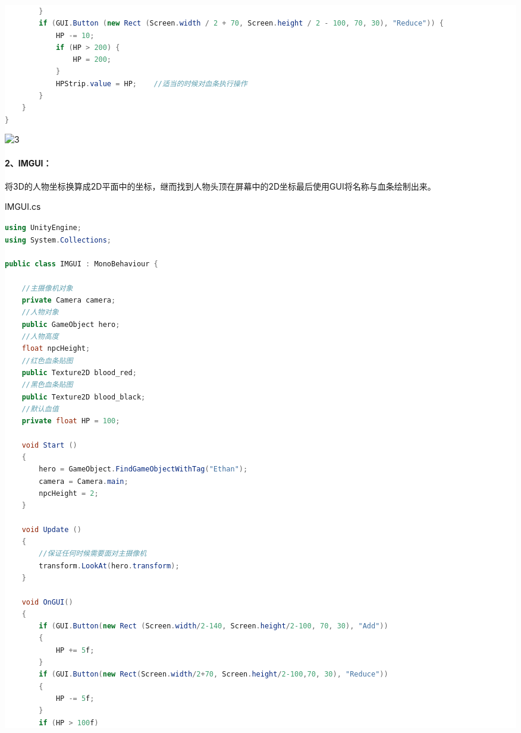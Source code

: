 ```c#
		}
		if (GUI.Button (new Rect (Screen.width / 2 + 70, Screen.height / 2 - 100, 70, 30), "Reduce")) {
			HP -= 10;
			if (HP > 200) {
				HP = 200;
			}
			HPStrip.value = HP;    //适当的时候对血条执行操作
		}
	}
}
```

![3](Assets/3.png)

#### 2、IMGUI：

将3D的人物坐标换算成2D平面中的坐标，继而找到人物头顶在屏幕中的2D坐标最后使用GUI将名称与血条绘制出来。

IMGUI.cs

```c#
using UnityEngine;
using System.Collections;

public class IMGUI : MonoBehaviour {

	//主摄像机对象
	private Camera camera;
	//人物对象
	public GameObject hero;
    //人物高度
	float npcHeight;
	//红色血条贴图
	public Texture2D blood_red;
	//黑色血条贴图
	public Texture2D blood_black;
	//默认血值
	private float HP = 100;

	void Start ()
	{
		hero = GameObject.FindGameObjectWithTag("Ethan");
		camera = Camera.main;
		npcHeight = 2;
	}

	void Update ()
	{	
        //保证任何时候需要面对主摄像机
		transform.LookAt(hero.transform);
	}

	void OnGUI()
	{
		if (GUI.Button(new Rect (Screen.width/2-140, Screen.height/2-100, 70, 30), "Add"))
		{
			HP += 5f;
		}
		if (GUI.Button(new Rect(Screen.width/2+70, Screen.height/2-100,70, 30), "Reduce"))
		{
			HP -= 5f;
		}
		if (HP > 100f)
```
